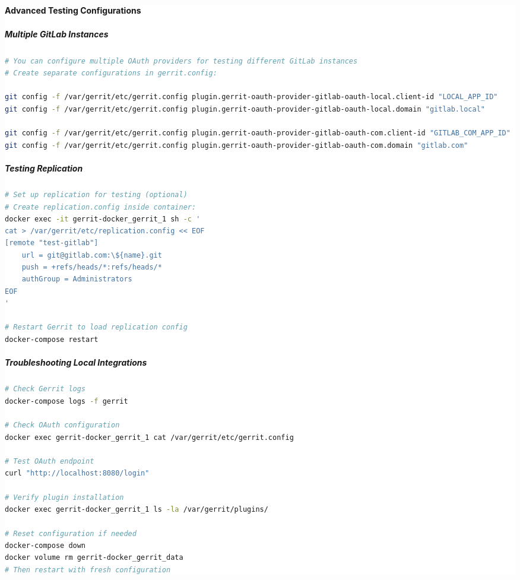 #### Advanced Testing Configurations

##### Multiple GitLab Instances
```bash
# You can configure multiple OAuth providers for testing different GitLab instances
# Create separate configurations in gerrit.config:

git config -f /var/gerrit/etc/gerrit.config plugin.gerrit-oauth-provider-gitlab-oauth-local.client-id "LOCAL_APP_ID"
git config -f /var/gerrit/etc/gerrit.config plugin.gerrit-oauth-provider-gitlab-oauth-local.domain "gitlab.local"

git config -f /var/gerrit/etc/gerrit.config plugin.gerrit-oauth-provider-gitlab-oauth-com.client-id "GITLAB_COM_APP_ID"
git config -f /var/gerrit/etc/gerrit.config plugin.gerrit-oauth-provider-gitlab-oauth-com.domain "gitlab.com"
```

##### Testing Replication
```bash
# Set up replication for testing (optional)
# Create replication.config inside container:
docker exec -it gerrit-docker_gerrit_1 sh -c '
cat > /var/gerrit/etc/replication.config << EOF
[remote "test-gitlab"]
    url = git@gitlab.com:\${name}.git
    push = +refs/heads/*:refs/heads/*
    authGroup = Administrators
EOF
'

# Restart Gerrit to load replication config
docker-compose restart
```

##### Troubleshooting Local Integrations
```bash
# Check Gerrit logs
docker-compose logs -f gerrit

# Check OAuth configuration
docker exec gerrit-docker_gerrit_1 cat /var/gerrit/etc/gerrit.config

# Test OAuth endpoint
curl "http://localhost:8080/login"

# Verify plugin installation
docker exec gerrit-docker_gerrit_1 ls -la /var/gerrit/plugins/

# Reset configuration if needed
docker-compose down
docker volume rm gerrit-docker_gerrit_data
# Then restart with fresh configuration
```
